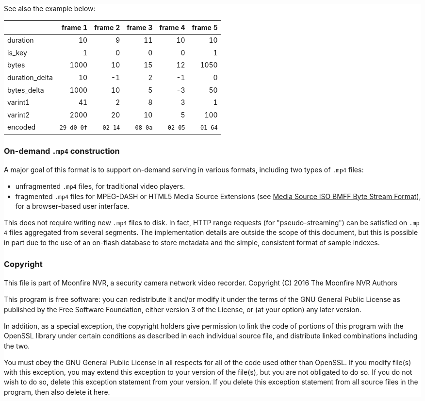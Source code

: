 See also the example below:

|                 |    frame 1 | frame 2 | frame 3 | frame 4 | frame 5 |
| :-------------- | ---------: | ------: | ------: | ------: | ------: |
| duration        |         10 |       9 |      11 |      10 |      10 |
| is\_key         |          1 |       0 |       0 |       0 |       1 |
| bytes           |       1000 |      10 |      15 |      12 |    1050 |
| duration\_delta |         10 |      -1 |       2 |      -1 |       0 |
| bytes\_delta    |       1000 |      10 |       5 |      -3 |      50 |
| varint1         |         41 |       2 |       8 |       3 |       1 |
| varint2         |       2000 |      20 |      10 |       5 |     100 |
| encoded         | `29 d0 0f` | `02 14` | `08 0a` | `02 05` | `01 64` |

### <a href="on-demand"></a>On-demand `.mp4` construction

A major goal of this format is to support on-demand serving in various formats,
including two types of `.mp4` files:

* unfragmented `.mp4` files, for traditional video players.
* fragmented `.mp4` files for MPEG-DASH or HTML5 Media Source Extensions
  (see [Media Source ISO BMFF Byte Stream Format][media-bmff]), for
  a browser-based user interface.

This does not require writing new `.mp4` files to disk. In fact, HTTP range
requests (for "pseudo-streaming") can be satisfied on `.mp4` files aggregated
from several segments. The implementation details are outside the scope of this
document, but this is possible in part due to the use of an on-flash database
to store metadata and the simple, consistent format of sample indexes.

### Copyright

This file is part of Moonfire NVR, a security camera network video recorder.
Copyright (C) 2016 The Moonfire NVR Authors

This program is free software: you can redistribute it and/or modify
it under the terms of the GNU General Public License as published by
the Free Software Foundation, either version 3 of the License, or
(at your option) any later version.

In addition, as a special exception, the copyright holders give
permission to link the code of portions of this program with the
OpenSSL library under certain conditions as described in each
individual source file, and distribute linked combinations including
the two.

You must obey the GNU General Public License in all respects for all
of the code used other than OpenSSL. If you modify file(s) with this
exception, you may extend this exception to your version of the
file(s), but you are not obligated to do so. If you do not wish to do
so, delete this exception statement from your version. If you delete
this exception statement from all source files in the program, then
also delete it here.


[pi2]: https://www.raspberrypi.org/products/raspberry-pi-2-model-b/
[xandem]: http://www.xandemhome.com/
[hikcam]: http://overseas.hikvision.com/us/Products_accessries_10533_i7696.html
[libx264]: http://www.videolan.org/developers/x264.html
[2635QM]: http://ark.intel.com/products/53463/Intel-Core-i7-2635QM-Processor-6M-Cache-up-to-2_90-GHz
[C2538]: http://ark.intel.com/products/77981/Intel-Atom-Processor-C2538-2M-Cache-2_40-GHz
[wdpurple]: http://www.wdc.com/en/products/products.aspx?id=1210
[wd20eurs]: http://www.wdc.com/wdproducts/library/SpecSheet/ENG/2879-701250.pdf
[seeker]: http://www.linuxinsight.com/how_fast_is_your_disk.html
[rfc-3551]: https://tools.ietf.org/html/rfc3551
[hikvision-sr]: http://www.cctvforum.com/viewtopic.php?f=19&t=44534
[iso-14496-12]: http://www.iso.org/iso/home/store/catalogue_ics/catalogue_detail_ics.htm?csnumber=68960
[sqlite3]: https://www.sqlite.org/
[sqlite3-wal]: https://www.sqlite.org/wal.html
[file-consistency]: http://danluu.com/file-consistency/
[pi-2-nas]: http://www.mikronauts.com/raspberry-pi/raspberry-pi-2-nas-experiment-howto/
[varints]: https://developers.google.com/protocol-buffers/docs/encoding#varints
[zigzag]: https://developers.google.com/protocol-buffers/docs/encoding#types
[media-bmff]: https://w3c.github.io/media-source/isobmff-byte-stream-format.html